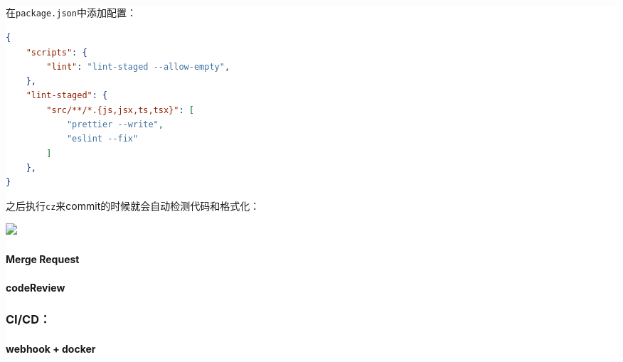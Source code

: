 在`package.json`中添加配置：

```JSON
{
    "scripts": {
        "lint": "lint-staged --allow-empty",
    },
    "lint-staged": {
        "src/**/*.{js,jsx,ts,tsx}": [
            "prettier --write",
            "eslint --fix"
        ]
    },
}
```

之后执行`cz`来commit的时候就会自动检测代码和格式化：

![](http://img.pacificd.cn/Snipaste_2022-07-13_17-59-35.png)

#### Merge Request

#### codeReview

### CI/CD：

#### webhook + docker
